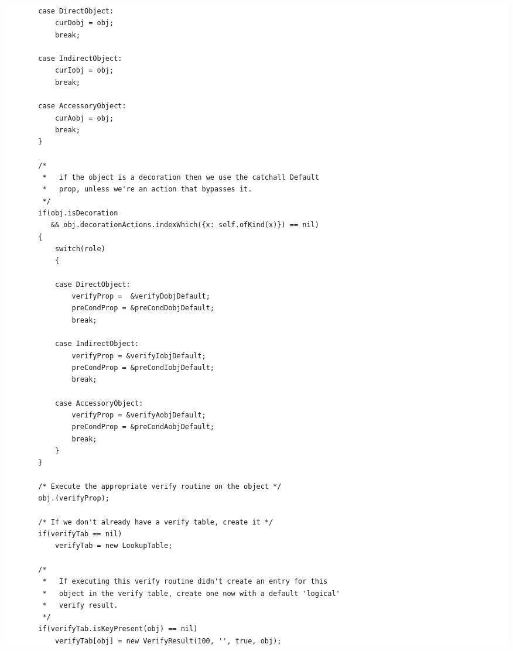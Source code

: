             case DirectObject:
                curDobj = obj;
                break;
                
            case IndirectObject:            
                curIobj = obj;
                break;
                
            case AccessoryObject:
                curAobj = obj;
                break;
            }
            
            /* 
             *   if the object is a decoration then we use the catchall Default
             *   prop, unless we're an action that bypasses it.
             */        
            if(obj.isDecoration 
               && obj.decorationActions.indexWhich({x: self.ofKind(x)}) == nil)
            {
                switch(role)
                {
                    
                case DirectObject:
                    verifyProp =  &verifyDobjDefault;            
                    preCondProp = &preCondDobjDefault;
                    break;
                    
                case IndirectObject:            
                    verifyProp = &verifyIobjDefault;            
                    preCondProp = &preCondIobjDefault;
                    break;
                    
                case AccessoryObject:
                    verifyProp = &verifyAobjDefault;            
                    preCondProp = &preCondAobjDefault;
                    break;
                }          
            }

            /* Execute the appropriate verify routine on the object */
            obj.(verifyProp);
            
            /* If we don't already have a verify table, create it */
            if(verifyTab == nil)
                verifyTab = new LookupTable;
            
            /* 
             *   If executing this verify routine didn't create an entry for this
             *   object in the verify table, create one now with a default 'logical'
             *   verify result.
             */        
            if(verifyTab.isKeyPresent(obj) == nil)
                verifyTab[obj] = new VerifyResult(100, '', true, obj);
            
            